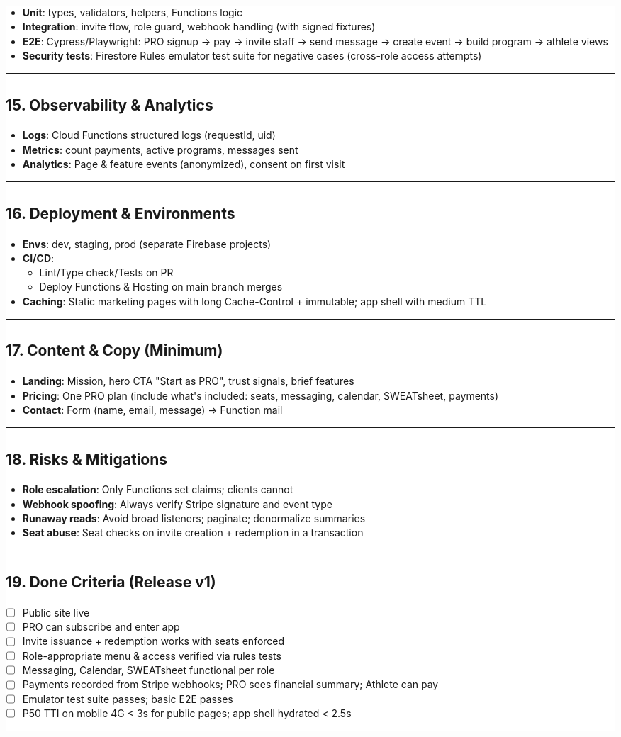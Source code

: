 - **Unit**: types, validators, helpers, Functions logic
- **Integration**: invite flow, role guard, webhook handling (with signed fixtures)
- **E2E**: Cypress/Playwright: PRO signup → pay → invite staff → send message → create event → build program → athlete views
- **Security tests**: Firestore Rules emulator test suite for negative cases (cross-role access attempts)

---

## 15. Observability & Analytics

- **Logs**: Cloud Functions structured logs (requestId, uid)
- **Metrics**: count payments, active programs, messages sent
- **Analytics**: Page & feature events (anonymized), consent on first visit

---

## 16. Deployment & Environments

- **Envs**: dev, staging, prod (separate Firebase projects)
- **CI/CD**:
  - Lint/Type check/Tests on PR
  - Deploy Functions & Hosting on main branch merges
- **Caching**: Static marketing pages with long Cache-Control + immutable; app shell with medium TTL

---

## 17. Content & Copy (Minimum)

- **Landing**: Mission, hero CTA "Start as PRO", trust signals, brief features
- **Pricing**: One PRO plan (include what's included: seats, messaging, calendar, SWEATsheet, payments)
- **Contact**: Form (name, email, message) → Function mail

---

## 18. Risks & Mitigations

- **Role escalation**: Only Functions set claims; clients cannot
- **Webhook spoofing**: Always verify Stripe signature and event type
- **Runaway reads**: Avoid broad listeners; paginate; denormalize summaries
- **Seat abuse**: Seat checks on invite creation + redemption in a transaction

---

## 19. Done Criteria (Release v1)

- [ ] Public site live
- [ ] PRO can subscribe and enter app
- [ ] Invite issuance + redemption works with seats enforced
- [ ] Role-appropriate menu & access verified via rules tests
- [ ] Messaging, Calendar, SWEATsheet functional per role
- [ ] Payments recorded from Stripe webhooks; PRO sees financial summary; Athlete can pay
- [ ] Emulator test suite passes; basic E2E passes
- [ ] P50 TTI on mobile 4G < 3s for public pages; app shell hydrated < 2.5s

---